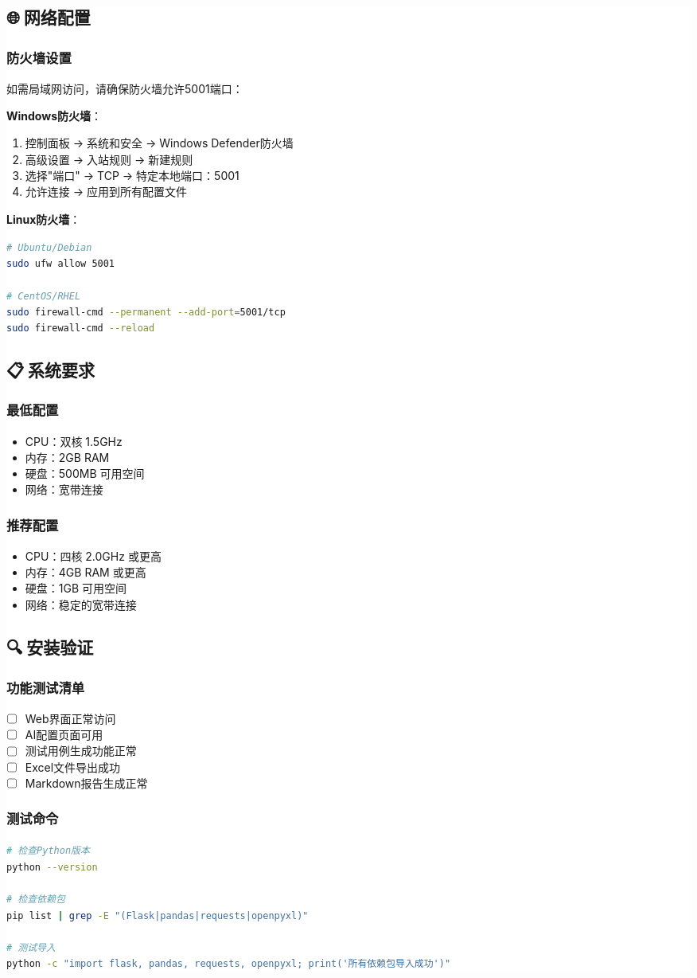 ## 🌐 网络配置

### 防火墙设置
如需局域网访问，请确保防火墙允许5001端口：

**Windows防火墙**：
1. 控制面板 → 系统和安全 → Windows Defender防火墙
2. 高级设置 → 入站规则 → 新建规则
3. 选择"端口" → TCP → 特定本地端口：5001
4. 允许连接 → 应用到所有配置文件

**Linux防火墙**：
```bash
# Ubuntu/Debian
sudo ufw allow 5001

# CentOS/RHEL
sudo firewall-cmd --permanent --add-port=5001/tcp
sudo firewall-cmd --reload
```

## 📋 系统要求

### 最低配置
- CPU：双核 1.5GHz
- 内存：2GB RAM
- 硬盘：500MB 可用空间
- 网络：宽带连接

### 推荐配置
- CPU：四核 2.0GHz 或更高
- 内存：4GB RAM 或更高
- 硬盘：1GB 可用空间
- 网络：稳定的宽带连接

## 🔍 安装验证

### 功能测试清单
- [ ] Web界面正常访问
- [ ] AI配置页面可用
- [ ] 测试用例生成功能正常
- [ ] Excel文件导出成功
- [ ] Markdown报告生成正常

### 测试命令
```bash
# 检查Python版本
python --version

# 检查依赖包
pip list | grep -E "(Flask|pandas|requests|openpyxl)"

# 测试导入
python -c "import flask, pandas, requests, openpyxl; print('所有依赖包导入成功')"
```
